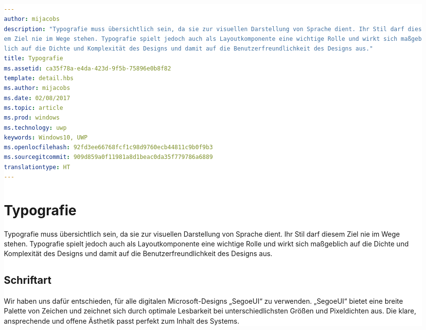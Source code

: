 ```yaml
---
author: mijacobs
description: "Typografie muss übersichtlich sein, da sie zur visuellen Darstellung von Sprache dient. Ihr Stil darf diesem Ziel nie im Wege stehen. Typografie spielt jedoch auch als Layoutkomponente eine wichtige Rolle und wirkt sich maßgeblich auf die Dichte und Komplexität des Designs und damit auf die Benutzerfreundlichkeit des Designs aus."
title: Typografie
ms.assetid: ca35f78a-e4da-423d-9f5b-75896e0b8f82
template: detail.hbs
ms.author: mijacobs
ms.date: 02/08/2017
ms.topic: article
ms.prod: windows
ms.technology: uwp
keywords: Windows10, UWP
ms.openlocfilehash: 92fd3ee66768fcf1c98d9760ecb44811c9b0f9b3
ms.sourcegitcommit: 909d859a0f11981a8d1beac0da35f779786a6889
translationtype: HT
---
```

# <a name="typography"></a>Typografie

<link rel="stylesheet" href="https://az835927.vo.msecnd.net/sites/uwp/Resources/css/custom.css"> 

Typografie muss übersichtlich sein, da sie zur visuellen Darstellung von Sprache dient. Ihr Stil darf diesem Ziel nie im Wege stehen. Typografie spielt jedoch auch als Layoutkomponente eine wichtige Rolle und wirkt sich maßgeblich auf die Dichte und Komplexität des Designs und damit auf die Benutzerfreundlichkeit des Designs aus.

## <a name="typeface"></a>Schriftart

Wir haben uns dafür entschieden, für alle digitalen Microsoft-Designs „SegoeUI“ zu verwenden. „SegoeUI“ bietet eine breite Palette von Zeichen und zeichnet sich durch optimale Lesbarkeit bei unterschiedlichsten Größen und Pixeldichten aus. Die klare, ansprechende und offene Ästhetik passt perfekt zum Inhalt des Systems.
